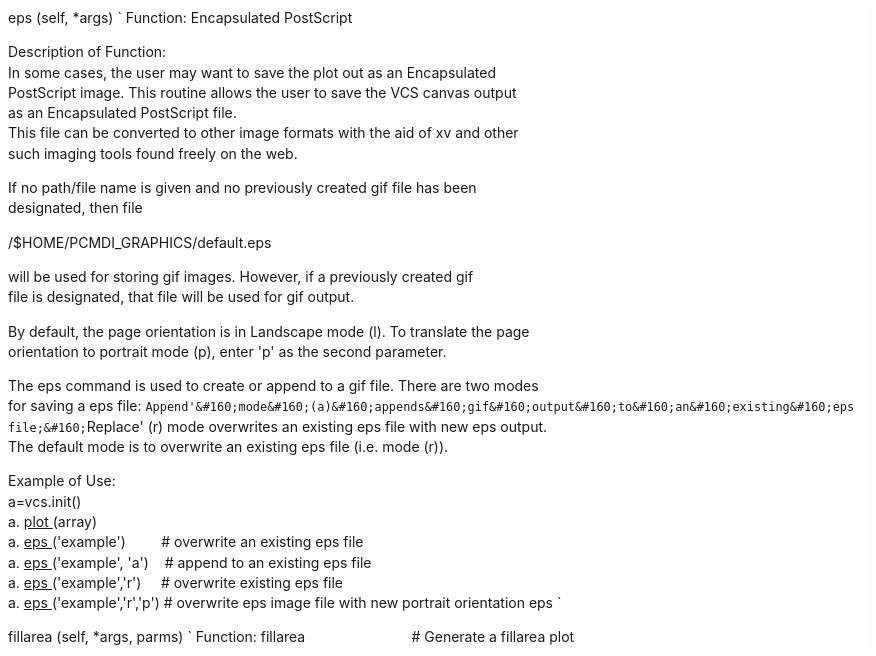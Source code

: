  eps  (self, *args) 
     ` Function:&#160;Encapsulated&#160;PostScript   
  
Description&#160;of&#160;Function:  
In&#160;some&#160;cases,&#160;the&#160;user&#160;may&#160;want&#160;to&#160;save&#160;the&#160;plot&#160;out&#160;as&#160;an&#160;Encapsulated  
PostScript&#160;image.&#160;This&#160;routine&#160;allows&#160;the&#160;user&#160;to&#160;save&#160;the&#160;VCS&#160;canvas&#160;output  
as&#160;an&#160;Encapsulated&#160;PostScript&#160;file.  
This&#160;file&#160;can&#160;be&#160;converted&#160;to&#160;other&#160;image&#160;formats&#160;with&#160;the&#160;aid&#160;of&#160;xv&#160;and&#160;other  
such&#160;imaging&#160;tools&#160;found&#160;freely&#160;on&#160;the&#160;web.  
  
If&#160;no&#160;path/file&#160;name&#160;is&#160;given&#160;and&#160;no&#160;previously&#160;created&#160;gif&#160;file&#160;has&#160;been  
designated,&#160;then&#160;file  
  
/$HOME/PCMDI_GRAPHICS/default.eps  
  
will&#160;be&#160;used&#160;for&#160;storing&#160;gif&#160;images.&#160;However,&#160;if&#160;a&#160;previously&#160;created&#160;gif  
file&#160;is&#160;designated,&#160;that&#160;file&#160;will&#160;be&#160;used&#160;for&#160;gif&#160;output.  
  
By&#160;default,&#160;the&#160;page&#160;orientation&#160;is&#160;in&#160;Landscape&#160;mode&#160;(l).&#160;To&#160;translate&#160;the
page  
orientation&#160;to&#160;portrait&#160;mode&#160;(p),&#160;enter&#160;'p'&#160;as&#160;the&#160;second&#160;parameter.  
  
The&#160;eps&#160;command&#160;is&#160;used&#160;to&#160;create&#160;or&#160;append&#160;to&#160;a&#160;gif&#160;file.&#160;There&#160;are&#160;two&#160;modes  
for&#160;saving&#160;a&#160;eps&#160;file:&#160;`Append'&#160;mode&#160;(a)&#160;appends&#160;gif&#160;output&#160;to&#160;an&#160;existing&#160;eps  
file;&#160;`Replace'&#160;(r)&#160;mode&#160;overwrites&#160;an&#160;existing&#160;eps&#160;file&#160;with&#160;new&#160;eps&#160;output.  
The&#160;default&#160;mode&#160;is&#160;to&#160;overwrite&#160;an&#160;existing&#160;eps&#160;file&#160;(i.e.&#160;mode&#160;(r)).  
  
Example&#160;of&#160;Use:  
a=vcs.init()  
a. [ plot ](/) (array)  
a. [ eps ](/) ('example')&#160;&#160;&#160;&#160;&#160;&#160;&#160;&#160;&#160;#&#160;overwrite&#160;an&#160;existing&#160;eps&#160;file  
a. [ eps ](/) ('example',&#160;'a')&#160;&#160;&#160;&#160;#&#160;append&#160;to&#160;an&#160;existing&#160;eps&#160;file  
a. [ eps ](/) ('example','r')&#160;&#160;&#160;&#160;&#160;#&#160;overwrite&#160;existing&#160;eps&#160;file  
a. [ eps ](/) ('example','r','p')&#160;#&#160;overwrite&#160;eps&#160;image&#160;file&#160;with&#160;new&#160;portrait
orientation&#160;eps `

 fillarea  (self, *args, parms) 
     ` Function:&#160;fillarea&#160;&#160;&#160;&#160;&#160;&#160;&#160;&#160;&#160;&#160;&#160;&#160;&#160;&#160;&#160;&#160;&#160;&#160;&#160;&#160;&#160;&#160;&#160;&#160;&#160;&#160;&#160;#&#160;Generate&#160;a&#160;fillarea&#160;plot   
  